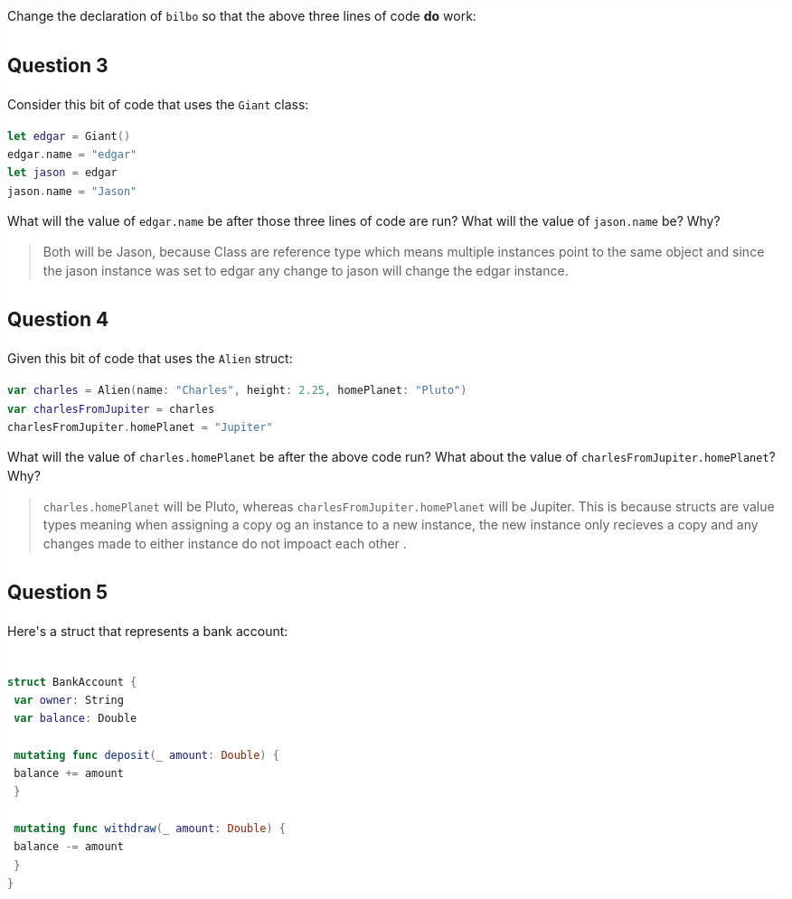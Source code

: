 Change the declaration of `bilbo` so that the above three lines of code **do** work:


## Question 3

Consider this bit of code that uses the `Giant` class:

```swift
let edgar = Giant()
edgar.name = "edgar"
let jason = edgar
jason.name = "Jason"
```

What will the value of `edgar.name` be after those three lines of code are run? What will the value of `jason.name` be? Why?

>  Both will be Jason, because Class are reference type which means multiple instances point to the same object and since the jason instance was set to edgar any change to jason will change the edgar instance.

## Question 4

Given this bit of code that uses the `Alien` struct:

```swift
var charles = Alien(name: "Charles", height: 2.25, homePlanet: "Pluto")
var charlesFromJupiter = charles
charlesFromJupiter.homePlanet = "Jupiter"
```

What will the value of `charles.homePlanet` be after the above code run? What about the value of `charlesFromJupiter.homePlanet`? Why?
> `charles.homePlanet` will be Pluto, whereas `charlesFromJupiter.homePlanet` will be Jupiter. This is because structs are value types meaning when assigning a copy og an instance to a new instance, the new instance only recieves a copy and any changes made to either instance do not impoact each other . 


## Question 5

Here's a struct that represents a bank account:

```swift

struct BankAccount {
 var owner: String
 var balance: Double

 mutating func deposit(_ amount: Double) {
 balance += amount
 }

 mutating func withdraw(_ amount: Double) {
 balance -= amount
 }
}
```
